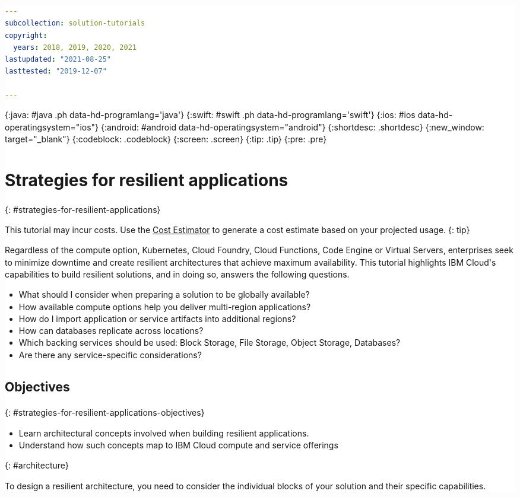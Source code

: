 ```yaml
---
subcollection: solution-tutorials
copyright:
  years: 2018, 2019, 2020, 2021
lastupdated: "2021-08-25"
lasttested: "2019-12-07"

---
```


{:java: #java .ph data-hd-programlang='java'}
{:swift: #swift .ph data-hd-programlang='swift'}
{:ios: #ios data-hd-operatingsystem="ios"}
{:android: #android data-hd-operatingsystem="android"}
{:shortdesc: .shortdesc}
{:new_window: target="_blank"}
{:codeblock: .codeblock}
{:screen: .screen}
{:tip: .tip}
{:pre: .pre}

# Strategies for resilient applications
{: #strategies-for-resilient-applications}

This tutorial may incur costs. Use the [Cost Estimator](https://{DomainName}/estimator/review) to generate a cost estimate based on your projected usage.
{: tip}


Regardless of the compute option, Kubernetes, Cloud Foundry, Cloud Functions, Code Engine or Virtual Servers, enterprises seek to minimize downtime and create resilient architectures that achieve maximum availability. This tutorial highlights IBM Cloud's capabilities to build resilient solutions, and in doing so, answers the following questions.

- What should I consider when preparing a solution to be globally available?
- How available compute options help you deliver multi-region applications?
- How do I import application or service artifacts into additional regions?
- How can databases replicate across locations?
- Which backing services should be used: Block Storage, File Storage, Object Storage, Databases?
- Are there any service-specific considerations?

## Objectives
{: #strategies-for-resilient-applications-objectives}

* Learn architectural concepts involved when building resilient applications.
* Understand how such concepts map to IBM Cloud compute and service offerings

{: #architecture}

To design a resilient architecture, you need to consider the individual blocks of your solution and their specific capabilities.
